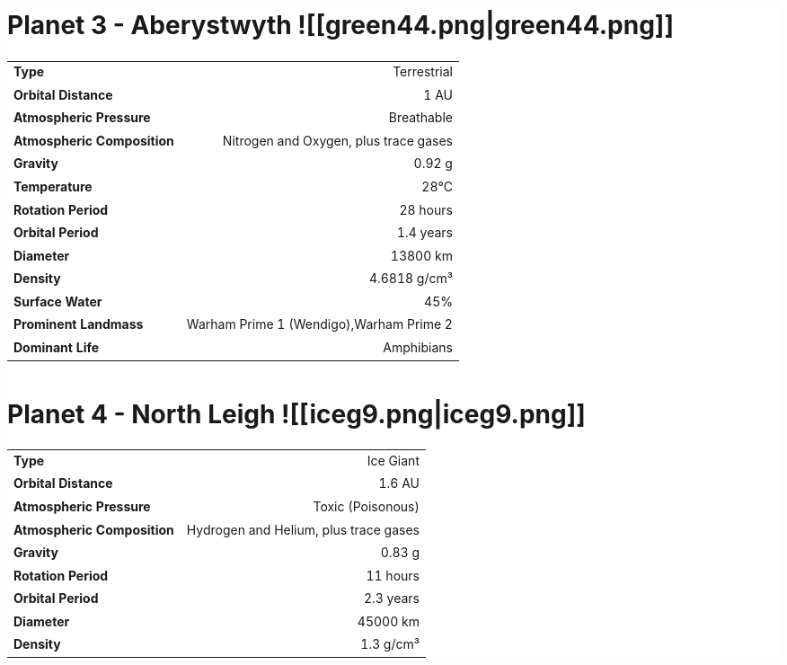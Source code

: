 



# Planet 3 - Aberystwyth ![[green44.png\|green44.png]]
|                             |                           |
| --------------------------- | -------------------------:|
| **Type**                    |             Terrestrial |
| **Orbital Distance**        |   1 AU |
| **Atmospheric Pressure**    |       Breathable |
| **Atmospheric Composition** |      Nitrogen and Oxygen, plus trace gases |
| **Gravity**                 |        0.92 g |
| **Temperature**             |    28°C |
| **Rotation Period**         |  28 hours |
| **Orbital Period** | 1.4 years |
| **Diameter**                |      13800 km | 
| **Density**                 |    4.6818 g/cm³ |
| **Surface Water**           |           45% | 
| **Prominent Landmass**      |         Warham Prime 1 (Wendigo),Warham Prime 2 | 
| **Dominant Life**           |         Amphibians |





# Planet 4 - North Leigh ![[iceg9.png\|iceg9.png]]
|                             |                           |
| --------------------------- | -------------------------:|
| **Type**                    |             Ice Giant |
| **Orbital Distance**        |   1.6 AU |
| **Atmospheric Pressure**    |       Toxic (Poisonous) |
| **Atmospheric Composition** |      Hydrogen and Helium, plus trace gases |
| **Gravity**                 |        0.83 g |
| **Rotation Period**         |  11 hours |
| **Orbital Period** | 2.3 years |
| **Diameter**                |      45000 km | 
| **Density**                 |    1.3 g/cm³ |
